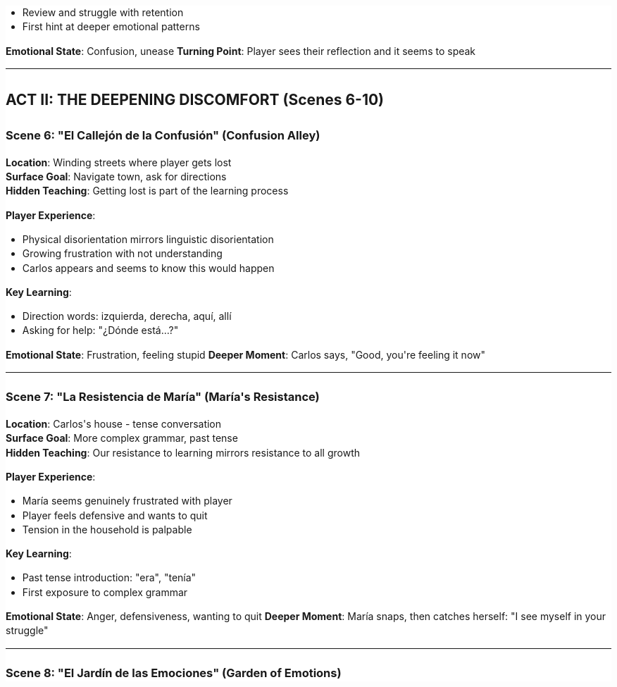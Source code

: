 - Review and struggle with retention
- First hint at deeper emotional patterns

**Emotional State**: Confusion, unease
**Turning Point**: Player sees their reflection and it seems to speak

---

## ACT II: THE DEEPENING DISCOMFORT (Scenes 6-10)

### Scene 6: "El Callejón de la Confusión" (Confusion Alley)

**Location**: Winding streets where player gets lost  
**Surface Goal**: Navigate town, ask for directions  
**Hidden Teaching**: Getting lost is part of the learning process

**Player Experience**:

- Physical disorientation mirrors linguistic disorientation
- Growing frustration with not understanding
- Carlos appears and seems to know this would happen

**Key Learning**:

- Direction words: izquierda, derecha, aquí, allí
- Asking for help: "¿Dónde está...?"

**Emotional State**: Frustration, feeling stupid
**Deeper Moment**: Carlos says, "Good, you're feeling it now"

---

### Scene 7: "La Resistencia de María" (María's Resistance)

**Location**: Carlos's house - tense conversation  
**Surface Goal**: More complex grammar, past tense  
**Hidden Teaching**: Our resistance to learning mirrors resistance to all growth

**Player Experience**:

- María seems genuinely frustrated with player
- Player feels defensive and wants to quit
- Tension in the household is palpable

**Key Learning**:

- Past tense introduction: "era", "tenía"
- First exposure to complex grammar

**Emotional State**: Anger, defensiveness, wanting to quit
**Deeper Moment**: María snaps, then catches herself: "I see myself in your struggle"

---

### Scene 8: "El Jardín de las Emociones" (Garden of Emotions)
